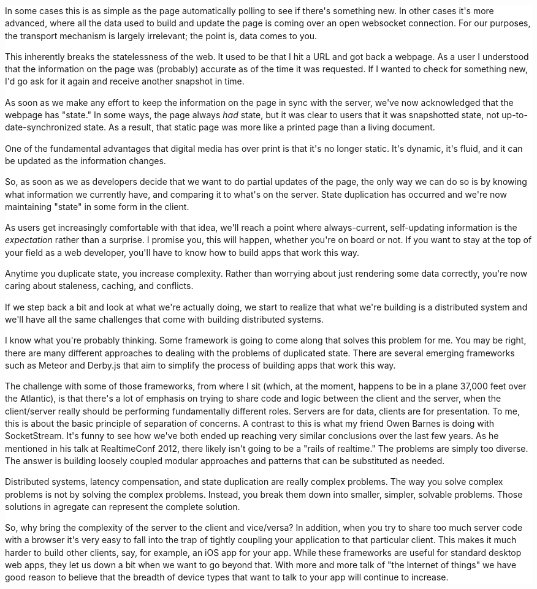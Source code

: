 In some cases this is as simple as the page automatically polling to see if there's something new. In other cases it's more advanced, where all the data used to build and update the page is coming over an open websocket connection. For our purposes, the transport mechanism is largely irrelevant; the point is, data comes to you.

This inherently breaks the statelessness of the web. It used to be that I hit a URL and got back a webpage. As a user I understood that the information on the page was (probably) accurate as of the time it was requested. If I wanted to check for something new, I'd go ask for it again and receive another snapshot in time.

As soon as we make any effort to keep the information on the page in sync with the server, we've now acknowledged that the webpage has "state." In some ways, the page always *had* state, but it was clear to users that it was snapshotted state, not up-to-date-synchronized state. As a result, that static page was more like a printed page than a living document.

One of the fundamental advantages that digital media has over print is that it's no longer static. It's dynamic, it's fluid, and it can be updated as the information changes. 

So, as soon as we as developers decide that we want to do partial updates of the page, the only way we can do so is by knowing what information we currently have, and comparing it to what's on the server. State duplication has occurred and we're now maintaining "state" in some form in the client.

As users get increasingly comfortable with that idea, we'll reach a point where always-current, self-updating information is the *expectation* rather than a surprise. I promise you, this will happen, whether you're on board or not. If you want to stay at the top of your field as a web developer, you'll have to know how to build apps that work this way.

Anytime you duplicate state, you increase complexity. Rather than worrying about just rendering some data correctly, you're now caring about staleness, caching, and conflicts.

If we step back a bit and look at what we're actually doing, we start to realize that what we're building is a distributed system and we'll have all the same challenges that come with building distributed systems.

I know what you're probably thinking. Some framework is going to come along that solves this problem for me. You may be right, there are many different approaches to dealing with the problems of duplicated state. There are several emerging frameworks such as Meteor and Derby.js that aim to simplify the process of building apps that work this way. 

The challenge with some of those frameworks, from where I sit (which, at the moment, happens to be in a plane 37,000 feet over the Atlantic), is that there's a lot of emphasis on trying to share code and logic between the client and the server, when the client/server really should be performing fundamentally different roles. Servers are for data, clients are for presentation. To me, this is about the basic principle of separation of concerns. A contrast to this is what my friend Owen Barnes is doing with SocketStream. It's funny to see how we've both ended up reaching very similar conclusions over the last few years. As he mentioned in his talk at RealtimeConf 2012, there likely isn't going to be a "rails of realtime." The problems are simply too diverse. The answer is building loosely coupled modular approaches and patterns that can be substituted as needed.

Distributed systems, latency compensation, and state duplication are really complex problems. The way you solve complex problems is not by solving the complex problems. Instead, you break them down into smaller, simpler, solvable problems. Those solutions in agregate can represent the complete solution. 

So, why bring the complexity of the server to the client and vice/versa? In addition, when you try to share too much server code with a browser it's very easy to fall into the trap of tightly coupling your application to that particular client. This makes it much harder to build other clients, say, for example, an iOS app for your app. While these frameworks are useful for standard desktop web apps, they let us down a bit when we want to go beyond that. With more and more talk of "the Internet of things" we have good reason to believe that the breadth of device types that want to talk to your app will continue to increase.
